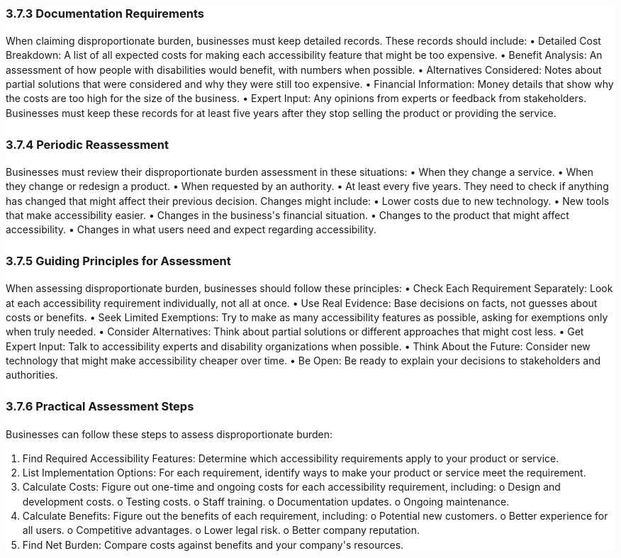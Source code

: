 ### 3.7.3 Documentation Requirements
When claiming disproportionate burden, businesses must keep detailed records. These records should include:
• Detailed Cost Breakdown: A list of all expected costs for making each accessibility feature that might be too expensive.
• Benefit Analysis: An assessment of how people with disabilities would benefit, with numbers when possible.
• Alternatives Considered: Notes about partial solutions that were considered and why they were still too expensive.
• Financial Information: Money details that show why the costs are too high for the size of the business.
• Expert Input: Any opinions from experts or feedback from stakeholders.
Businesses must keep these records for at least five years after they stop selling the product or providing the service.

### 3.7.4 Periodic Reassessment
Businesses must review their disproportionate burden assessment in these situations:
• When they change a service.
• When they change or redesign a product.
• When requested by an authority.
• At least every five years.
They need to check if anything has changed that might affect their previous decision. Changes might include:
• Lower costs due to new technology.
• New tools that make accessibility easier.
• Changes in the business's financial situation.
• Changes to the product that might affect accessibility.
• Changes in what users need and expect regarding accessibility.

### 3.7.5 Guiding Principles for Assessment
When assessing disproportionate burden, businesses should follow these principles:
• Check Each Requirement Separately: Look at each accessibility requirement individually, not all at once.
• Use Real Evidence: Base decisions on facts, not guesses about costs or benefits.
• Seek Limited Exemptions: Try to make as many accessibility features as possible, asking for exemptions only when truly needed.
• Consider Alternatives: Think about partial solutions or different approaches that might cost less.
• Get Expert Input: Talk to accessibility experts and disability organizations when possible.
• Think About the Future: Consider new technology that might make accessibility cheaper over time.
• Be Open: Be ready to explain your decisions to stakeholders and authorities.

### 3.7.6 Practical Assessment Steps
Businesses can follow these steps to assess disproportionate burden:
1. Find Required Accessibility Features: Determine which accessibility requirements apply to your product or service.
2. List Implementation Options: For each requirement, identify ways to make your product or service meet the requirement.
3. Calculate Costs: Figure out one-time and ongoing costs for each accessibility requirement, including:
o Design and development costs.
o Testing costs.
o Staff training.
o Documentation updates.
o Ongoing maintenance.
4. Calculate Benefits: Figure out the benefits of each requirement, including:
o Potential new customers.
o Better experience for all users.
o Competitive advantages.
o Lower legal risk.
o Better company reputation.
5. Find Net Burden: Compare costs against benefits and your company's resources.